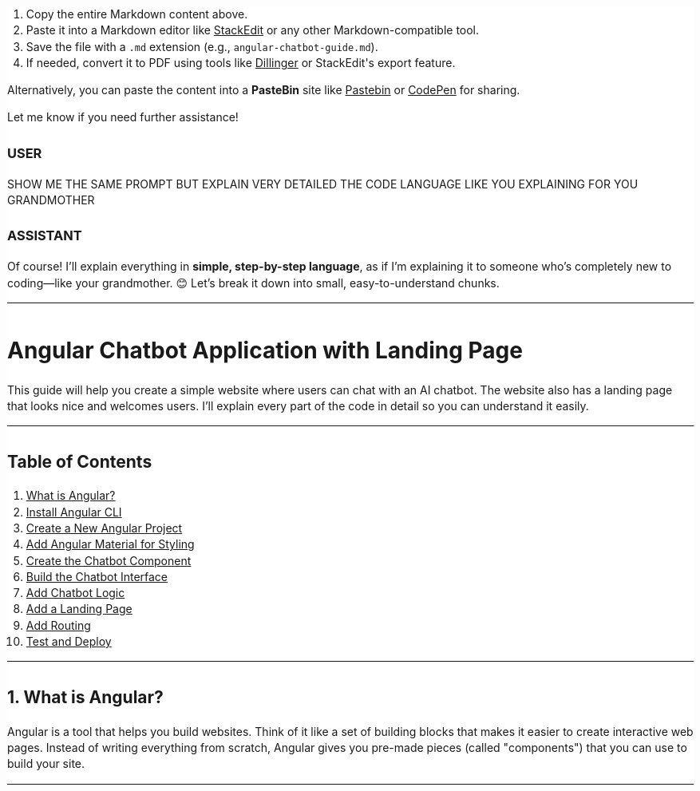 1. Copy the entire Markdown content above.
2. Paste it into a Markdown editor like [StackEdit](https://stackedit.io/) or any other Markdown-compatible tool.
3. Save the file with a `.md` extension (e.g., `angular-chatbot-guide.md`).
4. If needed, convert it to PDF using tools like [Dillinger](https://dillinger.io/) or StackEdit's export feature.

Alternatively, you can paste the content into a **PasteBin** site like [Pastebin](https://pastebin.com/) or [CodePen](https://codepen.io/) for sharing.

Let me know if you need further assistance!

### USER
SHOW ME THE SAME PROMPT BUT EXPLAIN VERY DETAILED THE CODE LANGUAGE LIKE YOU EXPLAINING FOR YOU GRANDMOTHER

### ASSISTANT
Of course! I’ll explain everything in **simple, step-by-step language**, as if I’m explaining it to someone who’s completely new to coding—like your grandmother. 😊 Let’s break it down into small, easy-to-understand chunks.

---

# Angular Chatbot Application with Landing Page

This guide will help you create a simple website where users can chat with an AI chatbot. The website also has a landing page that looks nice and welcomes users. I’ll explain every part of the code in detail so you can understand it easily.

---

## Table of Contents

1. [What is Angular?](#1-what-is-angular)
2. [Install Angular CLI](#2-install-angular-cli)
3. [Create a New Angular Project](#3-create-a-new-angular-project)
4. [Add Angular Material for Styling](#4-add-angular-material-for-styling)
5. [Create the Chatbot Component](#5-create-the-chatbot-component)
6. [Build the Chatbot Interface](#6-build-the-chatbot-interface)
7. [Add Chatbot Logic](#7-add-chatbot-logic)
8. [Add a Landing Page](#8-add-a-landing-page)
9. [Add Routing](#9-add-routing)
10. [Test and Deploy](#10-test-and-deploy)

---

## 1. What is Angular?

Angular is a tool that helps you build websites. Think of it like a set of building blocks that makes it easier to create interactive web pages. Instead of writing everything from scratch, Angular gives you pre-made pieces (called "components") that you can use to build your site.

---